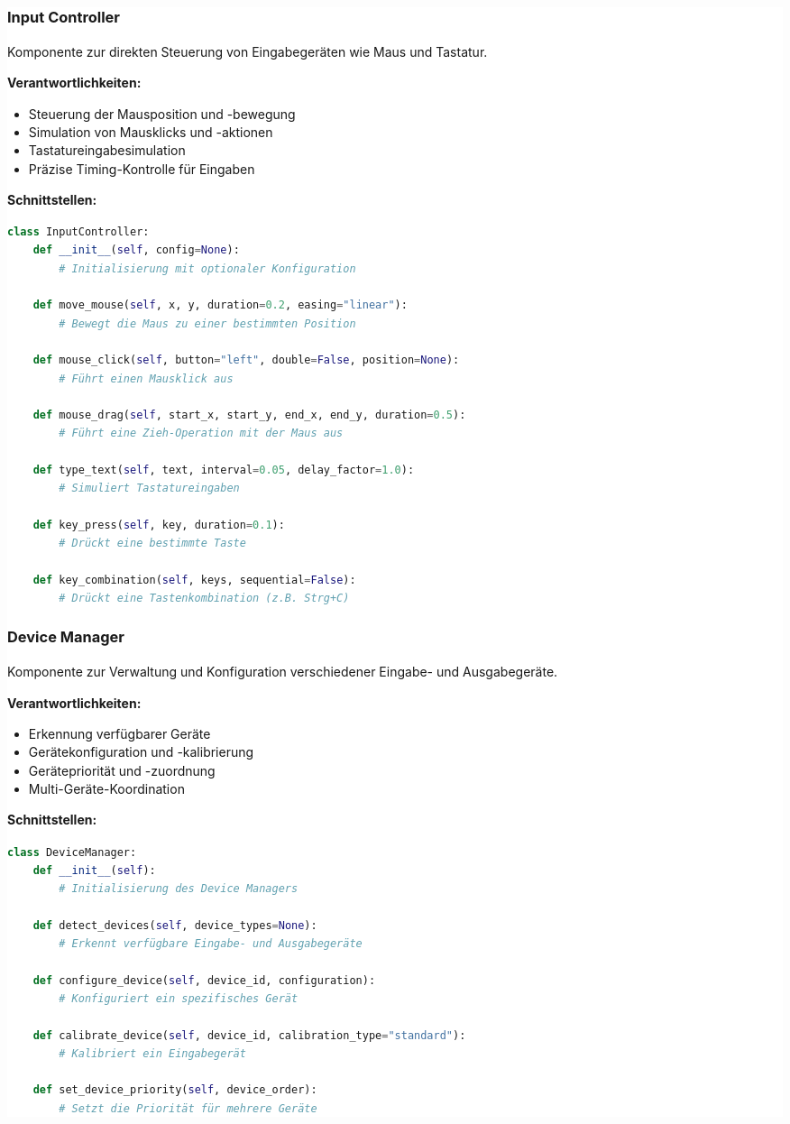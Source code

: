 ### Input Controller

Komponente zur direkten Steuerung von Eingabegeräten wie Maus und Tastatur.

**Verantwortlichkeiten:**
- Steuerung der Mausposition und -bewegung
- Simulation von Mausklicks und -aktionen
- Tastatureingabesimulation
- Präzise Timing-Kontrolle für Eingaben

**Schnittstellen:**
```python
class InputController:
    def __init__(self, config=None):
        # Initialisierung mit optionaler Konfiguration
        
    def move_mouse(self, x, y, duration=0.2, easing="linear"):
        # Bewegt die Maus zu einer bestimmten Position
        
    def mouse_click(self, button="left", double=False, position=None):
        # Führt einen Mausklick aus
        
    def mouse_drag(self, start_x, start_y, end_x, end_y, duration=0.5):
        # Führt eine Zieh-Operation mit der Maus aus
        
    def type_text(self, text, interval=0.05, delay_factor=1.0):
        # Simuliert Tastatureingaben
        
    def key_press(self, key, duration=0.1):
        # Drückt eine bestimmte Taste
        
    def key_combination(self, keys, sequential=False):
        # Drückt eine Tastenkombination (z.B. Strg+C)
```

### Device Manager

Komponente zur Verwaltung und Konfiguration verschiedener Eingabe- und Ausgabegeräte.

**Verantwortlichkeiten:**
- Erkennung verfügbarer Geräte
- Gerätekonfiguration und -kalibrierung
- Gerätepriorität und -zuordnung
- Multi-Geräte-Koordination

**Schnittstellen:**
```python
class DeviceManager:
    def __init__(self):
        # Initialisierung des Device Managers
        
    def detect_devices(self, device_types=None):
        # Erkennt verfügbare Eingabe- und Ausgabegeräte
        
    def configure_device(self, device_id, configuration):
        # Konfiguriert ein spezifisches Gerät
        
    def calibrate_device(self, device_id, calibration_type="standard"):
        # Kalibriert ein Eingabegerät
        
    def set_device_priority(self, device_order):
        # Setzt die Priorität für mehrere Geräte
```
